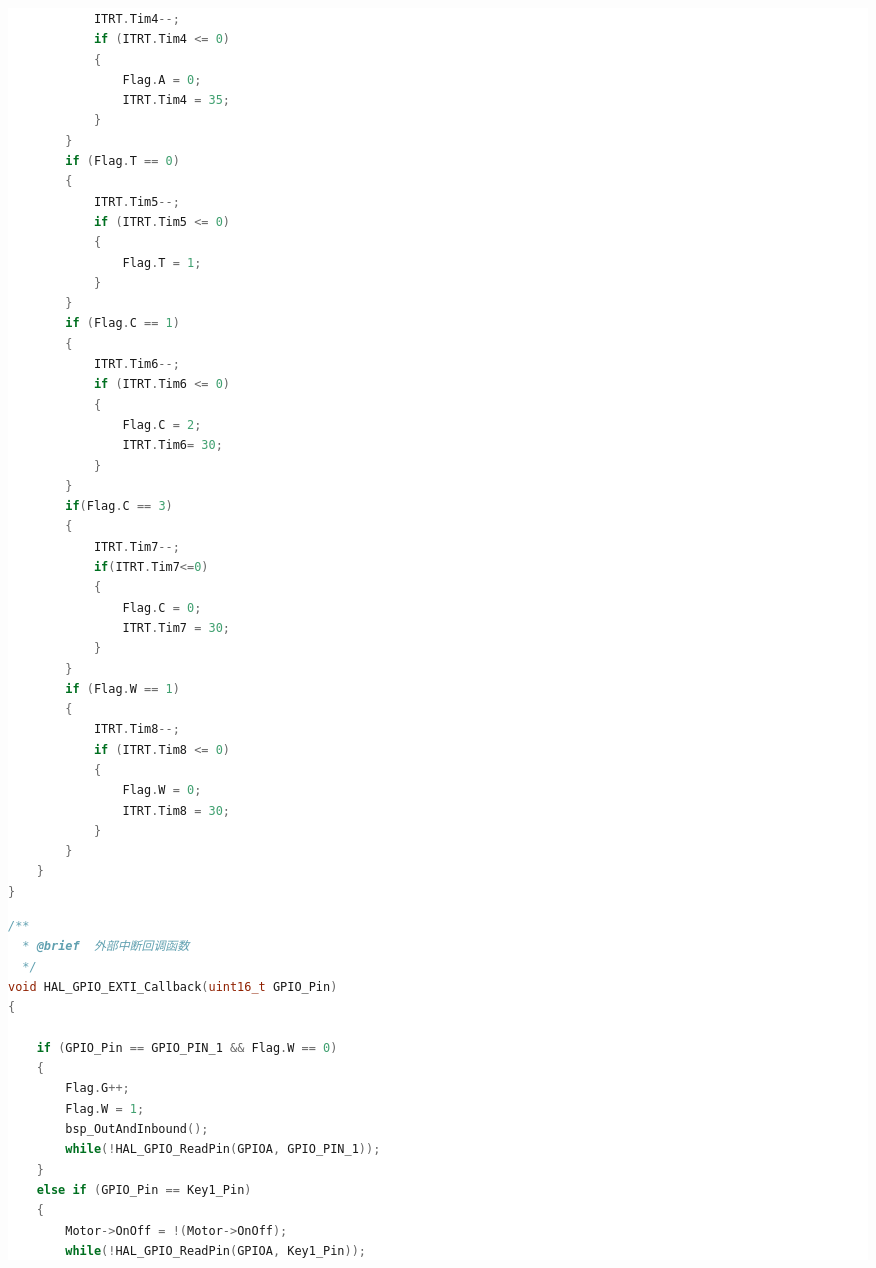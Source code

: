 ```c
			ITRT.Tim4--;
			if (ITRT.Tim4 <= 0)
			{
				Flag.A = 0;
				ITRT.Tim4 = 35;
			}
		}
		if (Flag.T == 0)
		{
			ITRT.Tim5--;
			if (ITRT.Tim5 <= 0)
			{
				Flag.T = 1;
			}
		}
		if (Flag.C == 1)
		{
			ITRT.Tim6--;
			if (ITRT.Tim6 <= 0)
			{
				Flag.C = 2;
				ITRT.Tim6= 30;
			}
		}		
		if(Flag.C == 3)
		{
			ITRT.Tim7--;
			if(ITRT.Tim7<=0)
			{
				Flag.C = 0;
				ITRT.Tim7 = 30;
			}
		}
		if (Flag.W == 1)
		{
			ITRT.Tim8--;
			if (ITRT.Tim8 <= 0)
			{
				Flag.W = 0;
				ITRT.Tim8 = 30;
			}
		}
	}
}
```

```c
/**
  * @brief  外部中断回调函数
  */
void HAL_GPIO_EXTI_Callback(uint16_t GPIO_Pin)
{
	
	if (GPIO_Pin == GPIO_PIN_1 && Flag.W == 0)
	{
		Flag.G++;
		Flag.W = 1;
		bsp_OutAndInbound();
		while(!HAL_GPIO_ReadPin(GPIOA, GPIO_PIN_1));
	}
	else if (GPIO_Pin == Key1_Pin)
	{
		Motor->OnOff = !(Motor->OnOff);
		while(!HAL_GPIO_ReadPin(GPIOA, Key1_Pin));
```
